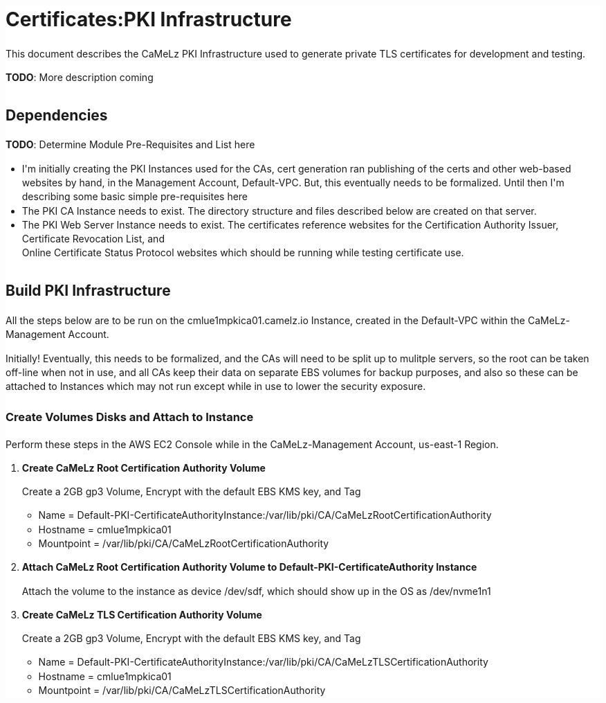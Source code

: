 # Certificates:PKI Infrastructure

This document describes the CaMeLz PKI Infrastructure used to generate
private TLS certificates for development and testing.

**TODO**: More description coming

## Dependencies

**TODO**: Determine Module Pre-Requisites and List here
- I'm initially creating the PKI Instances used for the CAs, cert generation ran
  publishing of the certs and other web-based websites by hand, in the Management
  Account, Default-VPC. But, this eventually needs to be formalized. Until then
  I'm describing some basic simple pre-requisites here
- The PKI CA Instance needs to exist. The directory structure and files described
  below are created on that server.
- The PKI Web Server Instance needs to exist. The certificates reference websites
  for the Certification Authority Issuer, Certificate Revocation List, and  
  Online Certificate Status Protocol websites which should be running while
  testing certificate use.

## Build PKI Infrastructure

All the steps below are to be run on the cmlue1mpkica01.camelz.io Instance,
created in the Default-VPC within the CaMeLz-Management Account.

Initially! Eventually, this needs to be formalized, and the CAs will need to be
split up to mulitple servers, so the root can be taken off-line when not in use,
and all CAs keep their data on separate EBS volumes for backup purposes, and also
so these can be attached to Instances which may not run except while in use to
lower the security exposure.

### Create Volumes Disks and Attach to Instance

Perform these steps in the AWS EC2 Console while in the CaMeLz-Management Account, us-east-1 Region.

1. **Create CaMeLz Root Certification Authority Volume**

    Create a 2GB gp3 Volume, Encrypt with the default EBS KMS key, and Tag
    - Name = Default-PKI-CertificateAuthorityInstance:/var/lib/pki/CA/CaMeLzRootCertificationAuthority
    - Hostname = cmlue1mpkica01
    - Mountpoint = /var/lib/pki/CA/CaMeLzRootCertificationAuthority

1. **Attach CaMeLz Root Certification Authority Volume to Default-PKI-CertificateAuthority Instance**

    Attach the volume to the instance as device /dev/sdf, which should show up in the OS as /dev/nvme1n1

1. **Create CaMeLz TLS Certification Authority Volume**

    Create a 2GB gp3 Volume, Encrypt with the default EBS KMS key, and Tag
    - Name = Default-PKI-CertificateAuthorityInstance:/var/lib/pki/CA/CaMeLzTLSCertificationAuthority
    - Hostname = cmlue1mpkica01
    - Mountpoint = /var/lib/pki/CA/CaMeLzTLSCertificationAuthority
